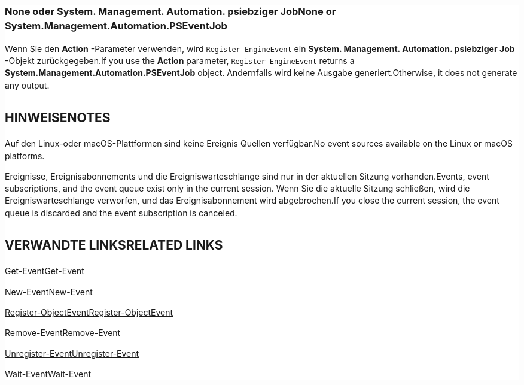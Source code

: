 ### <span data-ttu-id="242df-180">None oder System. Management. Automation. psiebziger Job</span><span class="sxs-lookup"><span data-stu-id="242df-180">None or System.Management.Automation.PSEventJob</span></span>

<span data-ttu-id="242df-181">Wenn Sie den **Action** -Parameter verwenden, wird `Register-EngineEvent` ein **System. Management. Automation. psiebziger Job** -Objekt zurückgegeben.</span><span class="sxs-lookup"><span data-stu-id="242df-181">If you use the **Action** parameter, `Register-EngineEvent` returns a **System.Management.Automation.PSEventJob** object.</span></span> <span data-ttu-id="242df-182">Andernfalls wird keine Ausgabe generiert.</span><span class="sxs-lookup"><span data-stu-id="242df-182">Otherwise, it does not generate any output.</span></span>

## <span data-ttu-id="242df-183">HINWEISE</span><span class="sxs-lookup"><span data-stu-id="242df-183">NOTES</span></span>

<span data-ttu-id="242df-184">Auf den Linux-oder macOS-Plattformen sind keine Ereignis Quellen verfügbar.</span><span class="sxs-lookup"><span data-stu-id="242df-184">No event sources available on the Linux or macOS platforms.</span></span>

<span data-ttu-id="242df-185">Ereignisse, Ereignisabonnements und die Ereigniswarteschlange sind nur in der aktuellen Sitzung vorhanden.</span><span class="sxs-lookup"><span data-stu-id="242df-185">Events, event subscriptions, and the event queue exist only in the current session.</span></span> <span data-ttu-id="242df-186">Wenn Sie die aktuelle Sitzung schließen, wird die Ereigniswarteschlange verworfen, und das Ereignisabonnement wird abgebrochen.</span><span class="sxs-lookup"><span data-stu-id="242df-186">If you close the current session, the event queue is discarded and the event subscription is canceled.</span></span>

## <span data-ttu-id="242df-187">VERWANDTE LINKS</span><span class="sxs-lookup"><span data-stu-id="242df-187">RELATED LINKS</span></span>

[<span data-ttu-id="242df-188">Get-Event</span><span class="sxs-lookup"><span data-stu-id="242df-188">Get-Event</span></span>](Get-Event.md)

[<span data-ttu-id="242df-189">New-Event</span><span class="sxs-lookup"><span data-stu-id="242df-189">New-Event</span></span>](New-Event.md)

[<span data-ttu-id="242df-190">Register-ObjectEvent</span><span class="sxs-lookup"><span data-stu-id="242df-190">Register-ObjectEvent</span></span>](Register-ObjectEvent.md)

[<span data-ttu-id="242df-191">Remove-Event</span><span class="sxs-lookup"><span data-stu-id="242df-191">Remove-Event</span></span>](Remove-Event.md)

[<span data-ttu-id="242df-192">Unregister-Event</span><span class="sxs-lookup"><span data-stu-id="242df-192">Unregister-Event</span></span>](Unregister-Event.md)

[<span data-ttu-id="242df-193">Wait-Event</span><span class="sxs-lookup"><span data-stu-id="242df-193">Wait-Event</span></span>](Wait-Event.md)
